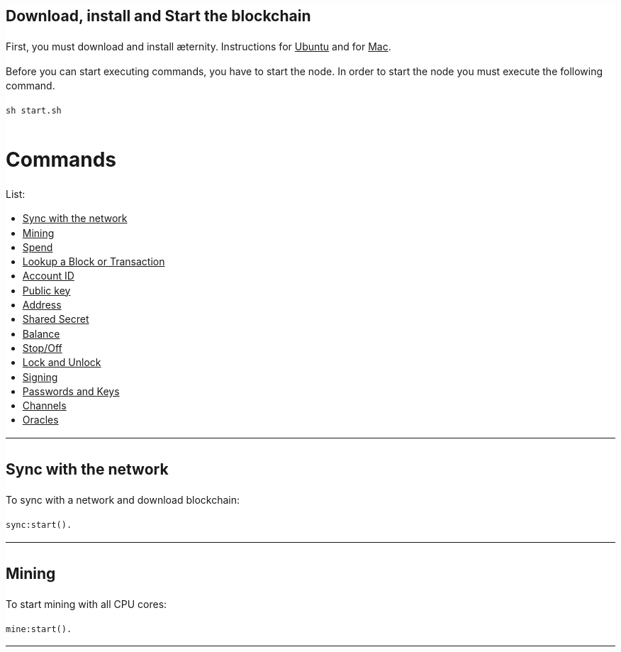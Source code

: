 ## Download, install and Start the blockchain

First, you must download and install æternity. Instructions for
[Ubuntu](Troubleshooting#for-ubuntu) and for
[Mac](Troubleshooting#for-mac).

Before you can start executing commands, you have to start the node. In
order to start the node you must execute the following command.

```
sh start.sh
```

Commands
========

List:
* [Sync with the network](#sync-with-the-network)
* [Mining](#mining)
* [Spend](#spend)
* [Lookup a Block or Transaction](#lookup-a-block-or-Transaction)
* [Account ID](#account-id)
* [Public key](#public-key)
* [Address](#address)
* [Shared Secret](#shared-secret)
* [Balance](#balance)
* [Stop/Off](#stopoff)
* [Lock and Unlock](#lock-and-unlock)
* [Signing](#signing)
* [Passwords and Keys](#passwords-and-keys)
* [Channels](#channels)
* [Oracles](#oracles)

***

Sync with the network
---------------------

To sync with a network and download blockchain:

```
sync:start().
```

***

Mining
------

To start mining with all CPU cores:

```
mine:start().
```

***
